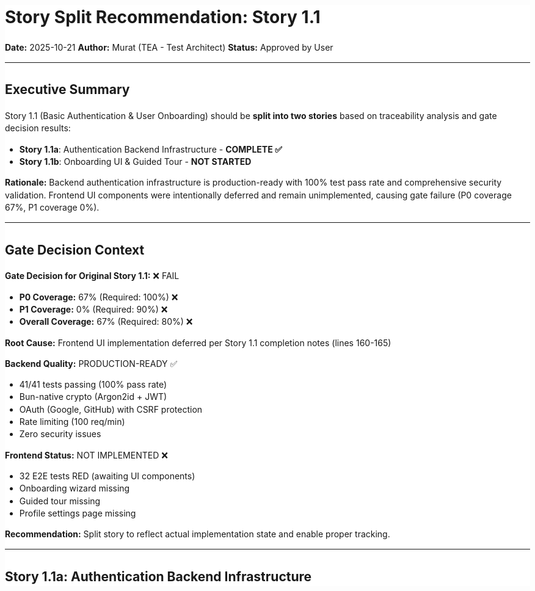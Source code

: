 # Story Split Recommendation: Story 1.1

**Date:** 2025-10-21 **Author:** Murat (TEA - Test Architect) **Status:**
Approved by User

---

## Executive Summary

Story 1.1 (Basic Authentication & User Onboarding) should be **split into two
stories** based on traceability analysis and gate decision results:

- **Story 1.1a**: Authentication Backend Infrastructure - **COMPLETE ✅**
- **Story 1.1b**: Onboarding UI & Guided Tour - **NOT STARTED**

**Rationale:** Backend authentication infrastructure is production-ready with
100% test pass rate and comprehensive security validation. Frontend UI
components were intentionally deferred and remain unimplemented, causing gate
failure (P0 coverage 67%, P1 coverage 0%).

---

## Gate Decision Context

**Gate Decision for Original Story 1.1:** ❌ FAIL

- **P0 Coverage:** 67% (Required: 100%) ❌
- **P1 Coverage:** 0% (Required: 90%) ❌
- **Overall Coverage:** 67% (Required: 80%) ❌

**Root Cause:** Frontend UI implementation deferred per Story 1.1 completion
notes (lines 160-165)

**Backend Quality:** PRODUCTION-READY ✅

- 41/41 tests passing (100% pass rate)
- Bun-native crypto (Argon2id + JWT)
- OAuth (Google, GitHub) with CSRF protection
- Rate limiting (100 req/min)
- Zero security issues

**Frontend Status:** NOT IMPLEMENTED ❌

- 32 E2E tests RED (awaiting UI components)
- Onboarding wizard missing
- Guided tour missing
- Profile settings page missing

**Recommendation:** Split story to reflect actual implementation state and
enable proper tracking.

---

## Story 1.1a: Authentication Backend Infrastructure
